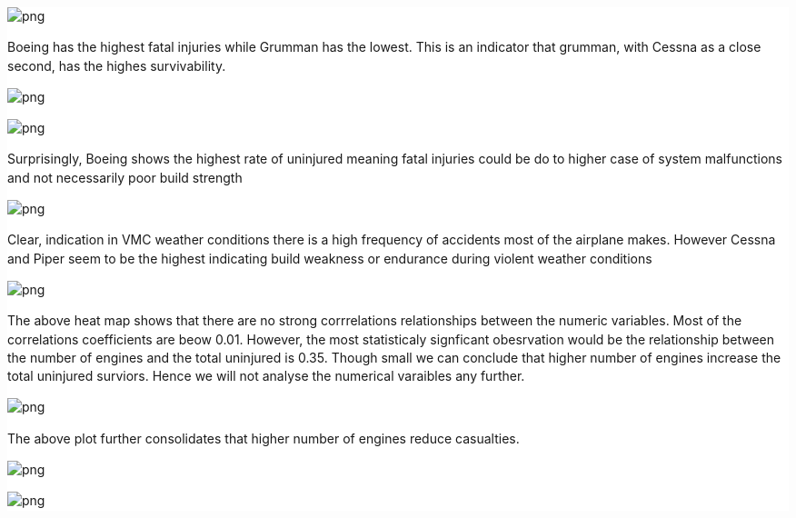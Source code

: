 
    
![png](README_files/README_55_0.png)
    


Boeing has the highest fatal injuries while Grumman has the lowest. This is an indicator that grumman, with Cessna as a close second, has the highes survivability. 


    
![png](README_files/README_57_0.png)
    



    
![png](README_files/README_59_0.png)
    


Surprisingly, Boeing shows the highest rate of uninjured meaning fatal injuries could be do to higher case of system malfunctions and not necessarily poor build strength


    
![png](README_files/README_61_0.png)
    


Clear, indication in VMC weather conditions there is a high frequency of accidents most of the airplane makes. However Cessna and Piper seem to be the highest indicating build weakness or endurance during violent weather conditions 


    
![png](README_files/README_63_0.png)
    


The above heat map shows that there are no strong corrrelations relationships between the numeric variables. Most of the correlations coefficients are beow 0.01. However, the most statisticaly signficant obesrvation would be the relationship between the number of engines and the total uninjured is 0.35. Though small we can conclude that higher number of engines increase the total uninjured surviors. Hence we will not analyse the numerical varaibles any further.


    
![png](README_files/README_65_0.png)
    


The above plot further consolidates that higher number of engines reduce casualties. 


    
![png](README_files/README_67_0.png)
    



    
![png](README_files/README_67_1.png)
    


